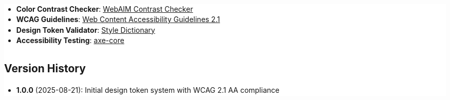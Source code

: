 - **Color Contrast Checker**: [WebAIM Contrast Checker](https://webaim.org/resources/contrastchecker/)
- **WCAG Guidelines**: [Web Content Accessibility Guidelines 2.1](https://www.w3.org/WAI/WCAG21/quickref/)
- **Design Token Validator**: [Style Dictionary](https://amzn.github.io/style-dictionary/)
- **Accessibility Testing**: [axe-core](https://github.com/dequelabs/axe-core)

## Version History

- **1.0.0** (2025-08-21): Initial design token system with WCAG 2.1 AA compliance

